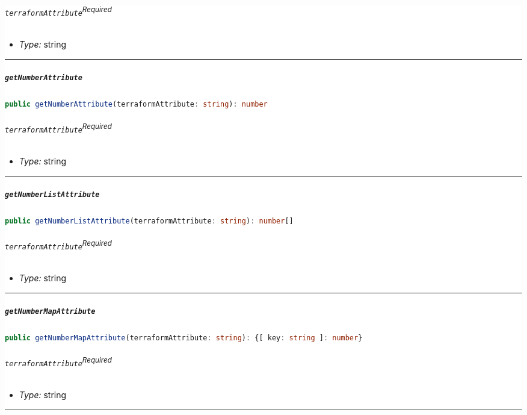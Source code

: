 ###### `terraformAttribute`<sup>Required</sup> <a name="terraformAttribute" id="rhizo-co-terraform-provider-oci.coreVtap.CoreVtap.getListAttribute.parameter.terraformAttribute"></a>

- *Type:* string

---

##### `getNumberAttribute` <a name="getNumberAttribute" id="rhizo-co-terraform-provider-oci.coreVtap.CoreVtap.getNumberAttribute"></a>

```typescript
public getNumberAttribute(terraformAttribute: string): number
```

###### `terraformAttribute`<sup>Required</sup> <a name="terraformAttribute" id="rhizo-co-terraform-provider-oci.coreVtap.CoreVtap.getNumberAttribute.parameter.terraformAttribute"></a>

- *Type:* string

---

##### `getNumberListAttribute` <a name="getNumberListAttribute" id="rhizo-co-terraform-provider-oci.coreVtap.CoreVtap.getNumberListAttribute"></a>

```typescript
public getNumberListAttribute(terraformAttribute: string): number[]
```

###### `terraformAttribute`<sup>Required</sup> <a name="terraformAttribute" id="rhizo-co-terraform-provider-oci.coreVtap.CoreVtap.getNumberListAttribute.parameter.terraformAttribute"></a>

- *Type:* string

---

##### `getNumberMapAttribute` <a name="getNumberMapAttribute" id="rhizo-co-terraform-provider-oci.coreVtap.CoreVtap.getNumberMapAttribute"></a>

```typescript
public getNumberMapAttribute(terraformAttribute: string): {[ key: string ]: number}
```

###### `terraformAttribute`<sup>Required</sup> <a name="terraformAttribute" id="rhizo-co-terraform-provider-oci.coreVtap.CoreVtap.getNumberMapAttribute.parameter.terraformAttribute"></a>

- *Type:* string

---